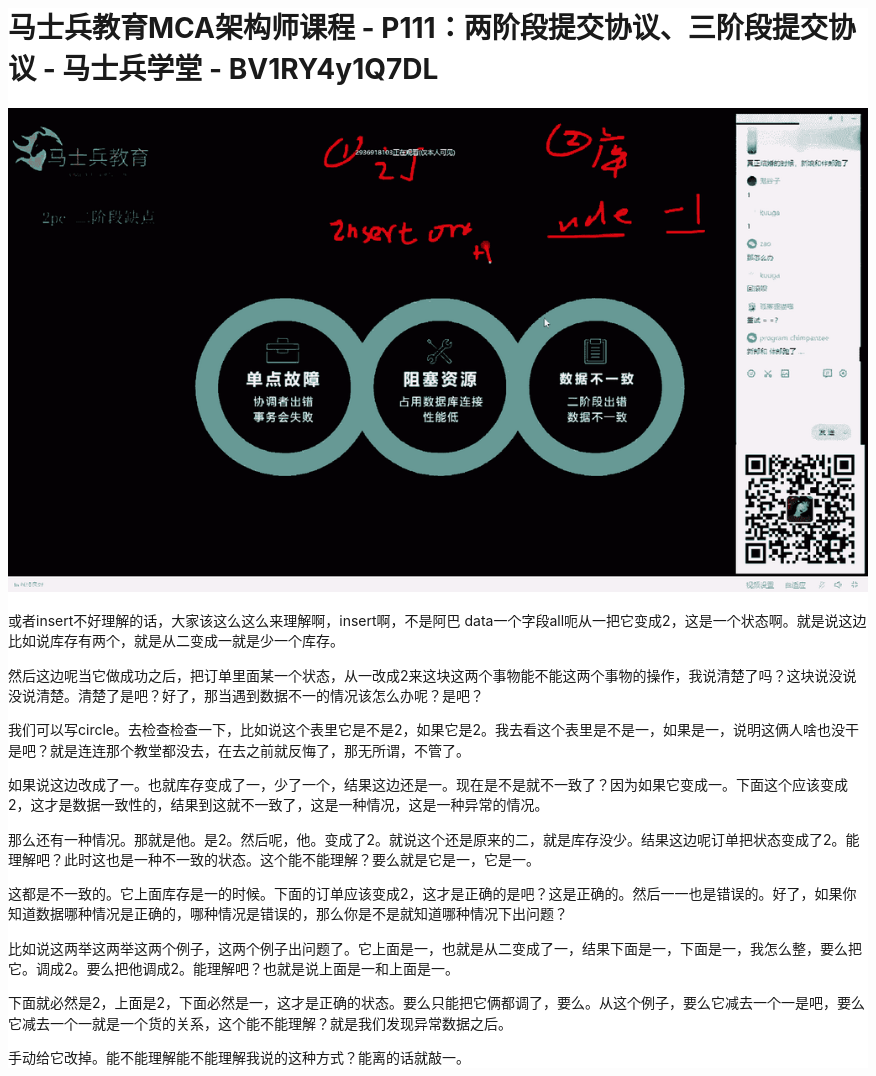 # 马士兵教育MCA架构师课程 - P111：两阶段提交协议、三阶段提交协议 - 马士兵学堂 - BV1RY4y1Q7DL

![](img/2a4b899eb6c38a832128988069d56303_0.png)

或者insert不好理解的话，大家该这么这么来理解啊，insert啊，不是阿巴 data一个字段all呃从一把它变成2，这是一个状态啊。就是说这边比如说库存有两个，就是从二变成一就是少一个库存。

然后这边呢当它做成功之后，把订单里面某一个状态，从一改成2来这块这两个事物能不能这两个事物的操作，我说清楚了吗？这块说没说没说清楚。清楚了是吧？好了，那当遇到数据不一的情况该怎么办呢？是吧？

我们可以写circle。去检查检查一下，比如说这个表里它是不是2，如果它是2。我去看这个表里是不是一，如果是一，说明这俩人啥也没干是吧？就是连连那个教堂都没去，在去之前就反悔了，那无所谓，不管了。

如果说这边改成了一。也就库存变成了一，少了一个，结果这边还是一。现在是不是就不一致了？因为如果它变成一。下面这个应该变成2，这才是数据一致性的，结果到这就不一致了，这是一种情况，这是一种异常的情况。

那么还有一种情况。那就是他。是2。然后呢，他。变成了2。就说这个还是原来的二，就是库存没少。结果这边呢订单把状态变成了2。能理解吧？此时这也是一种不一致的状态。这个能不能理解？要么就是它是一，它是一。

这都是不一致的。它上面库存是一的时候。下面的订单应该变成2，这才是正确的是吧？这是正确的。然后一一也是错误的。好了，如果你知道数据哪种情况是正确的，哪种情况是错误的，那么你是不是就知道哪种情况下出问题？

比如说这两举这两举这两个例子，这两个例子出问题了。它上面是一，也就是从二变成了一，结果下面是一，下面是一，我怎么整，要么把它。调成2。要么把他调成2。能理解吧？也就是说上面是一和上面是一。

下面就必然是2，上面是2，下面必然是一，这才是正确的状态。要么只能把它俩都调了，要么。从这个例子，要么它减去一个一是吧，要么它减去一个一就是一个货的关系，这个能不能理解？就是我们发现异常数据之后。

手动给它改掉。能不能理解能不能理解我说的这种方式？能离的话就敲一。
